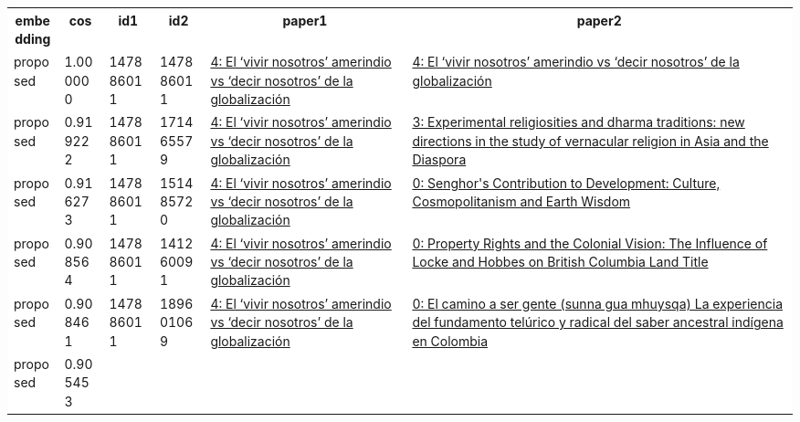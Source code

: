 <html><table><tr>
<th>embedding</th>
<th>cos</th>
<th>id1</th>
<th>id2</th>
<th>paper1</th>
<th>paper2</th>
</tr>
<tr>
<td>proposed</td>
<td>1.000000</td>
<td>147886011</td>
<td>147886011</td>
<td><a href="https://www.semanticscholar.org/paper/bfb11effb4a2c9305ffdc53f75bcafe3d4ada7a7">4: El ‘vivir nosotros’ amerindio vs ‘decir nosotros’ de la globalización</a></td>
<td><a href="https://www.semanticscholar.org/paper/bfb11effb4a2c9305ffdc53f75bcafe3d4ada7a7">4: El ‘vivir nosotros’ amerindio vs ‘decir nosotros’ de la globalización</a></td>
</tr>
<tr>
<td>proposed</td>
<td>0.919222</td>
<td>147886011</td>
<td>171465579</td>
<td><a href="https://www.semanticscholar.org/paper/bfb11effb4a2c9305ffdc53f75bcafe3d4ada7a7">4: El ‘vivir nosotros’ amerindio vs ‘decir nosotros’ de la globalización</a></td>
<td><a href="https://www.semanticscholar.org/paper/a19b7a8d0ec6f5282328932a7d0ddb4b4237d5ab">3: Experimental religiosities and dharma traditions: new directions in the study of vernacular religion in Asia and the Diaspora</a></td>
</tr>
<tr>
<td>proposed</td>
<td>0.916273</td>
<td>147886011</td>
<td>151485720</td>
<td><a href="https://www.semanticscholar.org/paper/bfb11effb4a2c9305ffdc53f75bcafe3d4ada7a7">4: El ‘vivir nosotros’ amerindio vs ‘decir nosotros’ de la globalización</a></td>
<td><a href="https://www.semanticscholar.org/paper/366cc78e18b2d8430d21d1567d6d71826f8a0573">0: Senghor's Contribution to Development: Culture, Cosmopolitanism and Earth Wisdom</a></td>
</tr>
<tr>
<td>proposed</td>
<td>0.908564</td>
<td>147886011</td>
<td>141260091</td>
<td><a href="https://www.semanticscholar.org/paper/bfb11effb4a2c9305ffdc53f75bcafe3d4ada7a7">4: El ‘vivir nosotros’ amerindio vs ‘decir nosotros’ de la globalización</a></td>
<td><a href="https://www.semanticscholar.org/paper/b060fcf9e1336218d6879abafc1954da79ba2cdd">0: Property Rights and the Colonial Vision: The Influence of Locke and Hobbes on British Columbia Land Title</a></td>
</tr>
<tr>
<td>proposed</td>
<td>0.908461</td>
<td>147886011</td>
<td>189601069</td>
<td><a href="https://www.semanticscholar.org/paper/bfb11effb4a2c9305ffdc53f75bcafe3d4ada7a7">4: El ‘vivir nosotros’ amerindio vs ‘decir nosotros’ de la globalización</a></td>
<td><a href="https://www.semanticscholar.org/paper/d7f27f41d83f525f8ec1390345c0ae008f1da5e8">0: El camino a ser gente (sunna gua mhuysqa) La experiencia del fundamento telúrico y radical del saber ancestral indígena en Colombia</a></td>
</tr>
<tr>
<td>proposed</td>
<td>0.905453</td>